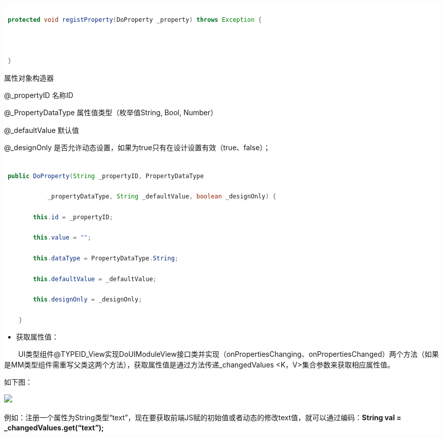 ```java

 protected void registProperty(DoProperty _property) throws Exception {



 }

```



 属性对象构造器

 @_propertyID  名称ID

 @_PropertyDataType 属性值类型（枚举值String, Bool, Number）

 @_defaultValue 默认值

 @_designOnly 是否允许动态设置，如果为true只有在设计设置有效（true、false）；

```java

 public DoProperty(String _propertyID, PropertyDataType

			_propertyDataType, String _defaultValue, boolean _designOnly) {

		this.id = _propertyID;

		this.value = "";

		this.dataType = PropertyDataType.String;

		this.defaultValue = _defaultValue;

		this.designOnly = _designOnly;

 	}

```



- 获取属性值：

　　UI类型组件@TYPEID_View实现DoUIModuleView接口类并实现（onPropertiesChanging、onPropertiesChanged）两个方法（如果是MM类型组件需重写父类这两个方法），获取属性值是通过方法传递_changedValues <K，V>集合参数来获取相应属性值。

如下图：

![](../../images/ans/ans014.png)



例如：注册一个属性为String类型“text”，现在要获取前端JS赋的初始值或者动态的修改text值，就可以通过编码：**String val = _changedValues.get(“text”);**



